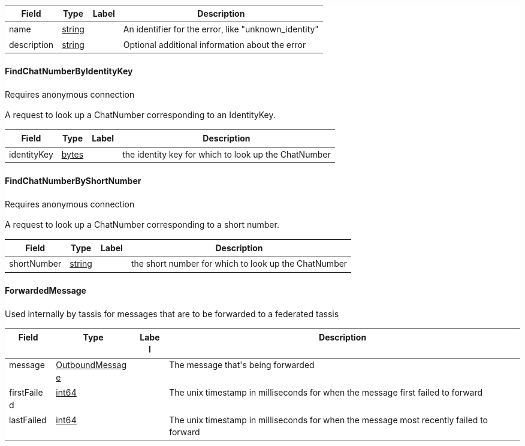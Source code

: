 | Field | Type | Label | Description |
| ----- | ---- | ----- | ----------- |
| name | [string](#string) |  | An identifier for the error, like "unknown_identity" |
| description | [string](#string) |  | Optional additional information about the error |






<a name="tassis.FindChatNumberByIdentityKey"></a>

#### FindChatNumberByIdentityKey
Requires anonymous connection

A request to look up a ChatNumber corresponding to an IdentityKey.


| Field | Type | Label | Description |
| ----- | ---- | ----- | ----------- |
| identityKey | [bytes](#bytes) |  | the identity key for which to look up the ChatNumber |






<a name="tassis.FindChatNumberByShortNumber"></a>

#### FindChatNumberByShortNumber
Requires anonymous connection

A request to look up a ChatNumber corresponding to a short number.


| Field | Type | Label | Description |
| ----- | ---- | ----- | ----------- |
| shortNumber | [string](#string) |  | the short number for which to look up the ChatNumber |






<a name="tassis.ForwardedMessage"></a>

#### ForwardedMessage
Used internally by tassis for messages that are to be forwarded to a federated tassis


| Field | Type | Label | Description |
| ----- | ---- | ----- | ----------- |
| message | [OutboundMessage](#tassis.OutboundMessage) |  | The message that's being forwarded |
| firstFailed | [int64](#int64) |  | The unix timestamp in milliseconds for when the message first failed to forward |
| lastFailed | [int64](#int64) |  | The unix timestamp in milliseconds for when the message most recently failed to forward |





